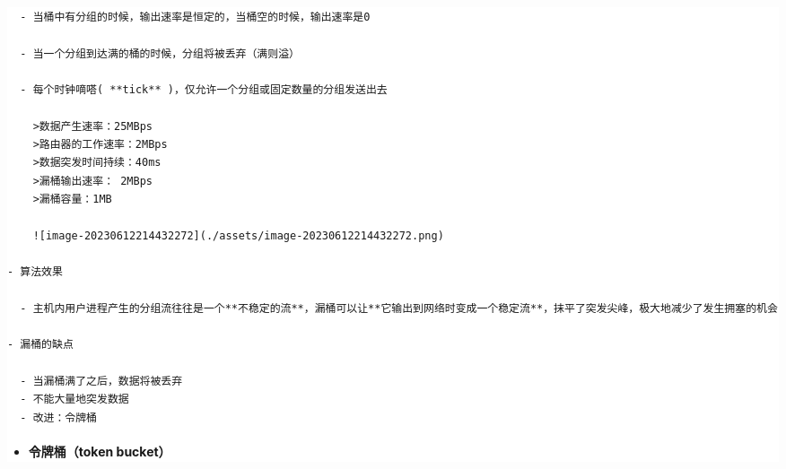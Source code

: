       - 当桶中有分组的时候，输出速率是恒定的，当桶空的时候，输出速率是0

      - 当一个分组到达满的桶的时候，分组将被丢弃（满则溢）

      - 每个时钟嘀嗒( **tick** )，仅允许一个分组或固定数量的分组发送出去

        >数据产生速率：25MBps
        >路由器的工作速率：2MBps
        >数据突发时间持续：40ms
        >漏桶输出速率： 2MBps
        >漏桶容量：1MB

        ![image-20230612214432272](./assets/image-20230612214432272.png)

    - 算法效果

      - 主机内用户进程产生的分组流往往是一个**不稳定的流**，漏桶可以让**它输出到网络时变成一个稳定流**，抹平了突发尖峰，极大地减少了发生拥塞的机会

    - 漏桶的缺点

      - 当漏桶满了之后，数据将被丢弃
      - 不能大量地突发数据
      - 改进：令牌桶

  - #### 令牌桶（token bucket）
